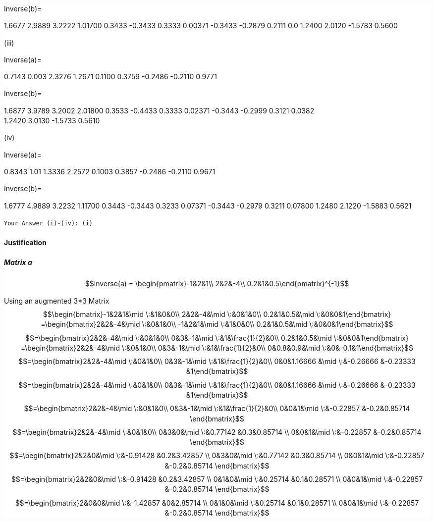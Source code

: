 
Inverse(b)=

1.6677 		2.9889  		3.2222 		1.01700
0.3433 		-0.3433 	0.3333		0.00371
-0.3433 		-0.2879 	0.2111 		0.0	
1.2400 		2.0120 		-1.5783 	0.5600


(iii)

Inverse(a)=

0.7143		 0.003 		2.3276
1.2671 		0.1100 		0.3759
-0.2486 	-0.2110 	0.9771


Inverse(b)=

1.6877 		3.9789  		3.2002 		2.01800
0.3533 		-0.4433 	0.3333		0.02371
-0.3443 		-0.2999 	0.3121 		0.0382	
1.2420 		3.0130 		-1.5733 	0.5610


(iv)

Inverse(a)=

0.8343		 1.01 		1.3336
2.2572 		0.1003 		0.3857
-0.2486 	-0.2110 	0.9671


Inverse(b)=

1.6777 		4.9889  		3.2232 		1.11700
0.3443 		-0.3443 	0.3233		0.07371
-0.3443 		-0.2979 	0.3211 		0.07800	
1.2480 		2.1220 		-1.5883 	0.5621

```
Your Answer (i)-(iv): (i)
```
#### Justification
##### Matrix a
$$inverse(a) = \begin{pmatrix}-1&2&1\\ 2&2&-4\\ 0.2&1&0.5\end{pmatrix}^{-1}$$

Using an augmented 3*3 Matrix
$$\begin{bmatrix}-1&2&1&\mid \:&1&0&0\\ 2&2&-4&\mid \:&0&1&0\\ 0.2&1&0.5&\mid \:&0&0&1\end{bmatrix}
=\begin{bmatrix}2&2&-4&\mid \:&0&1&0\\ -1&2&1&\mid \:&1&0&0\\ 0.2&1&0.5&\mid \:&0&0&1\end{bmatrix}$$
$$=\begin{bmatrix}2&2&-4&\mid \:&0&1&0\\ 0&3&-1&\mid \:&1&\frac{1}{2}&0\\ 0.2&1&0.5&\mid \:&0&0&1\end{bmatrix}
=\begin{bmatrix}2&2&-4&\mid \:&0&1&0\\ 0&3&-1&\mid \:&1&\frac{1}{2}&0\\ 0&0.8&0.9&\mid \:&0&-0.1&1\end{bmatrix}$$
$$=\begin{bmatrix}2&2&-4&\mid \:&0&1&0\\ 0&3&-1&\mid \:&1&\frac{1}{2}&0\\ 0&0&1.16666 &\mid \:&-0.26666 &-0.23333 &1\end{bmatrix}$$
$$=\begin{bmatrix}2&2&-4&\mid \:&0&1&0\\ 0&3&-1&\mid \:&1&\frac{1}{2}&0\\ 0&0&1.16666 &\mid \:&-0.26666 &-0.23333 &1\end{bmatrix}$$
$$=\begin{bmatrix}2&2&-4&\mid \:&0&1&0\\ 0&3&-1&\mid \:&1&\frac{1}{2}&0\\ 0&0&1&\mid \:&-0.22857 &-0.2&0.85714 \end{bmatrix}$$
$$=\begin{bmatrix}2&2&-4&\mid \:&0&1&0\\ 0&3&0&\mid \:&0.77142 &0.3&0.85714 \\ 0&0&1&\mid \:&-0.22857 &-0.2&0.85714 \end{bmatrix}$$
$$=\begin{bmatrix}2&2&0&\mid \:&-0.91428 &0.2&3.42857 \\ 0&3&0&\mid \:&0.77142 &0.3&0.85714 \\ 0&0&1&\mid \:&-0.22857 &-0.2&0.85714 \end{bmatrix}$$
$$=\begin{bmatrix}2&2&0&\mid \:&-0.91428 &0.2&3.42857 \\ 0&1&0&\mid \:&0.25714 &0.1&0.28571 \\ 0&0&1&\mid \:&-0.22857 &-0.2&0.85714 \end{bmatrix}$$
$$=\begin{bmatrix}2&0&0&\mid \:&-1.42857 &0&2.85714 \\ 0&1&0&\mid \:&0.25714 &0.1&0.28571 \\ 0&0&1&\mid \:&-0.22857 &-0.2&0.85714 \end{bmatrix}$$